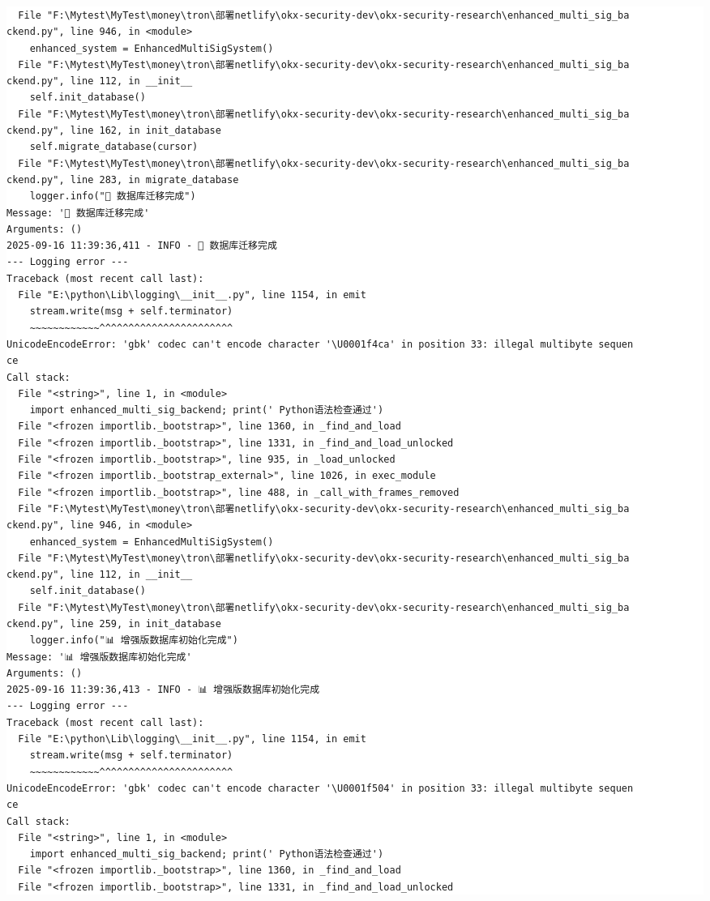 ```
  File "F:\Mytest\MyTest\money\tron\部署netlify\okx-security-dev\okx-security-research\enhanced_multi_sig_ba
ckend.py", line 946, in <module>
    enhanced_system = EnhancedMultiSigSystem()
  File "F:\Mytest\MyTest\money\tron\部署netlify\okx-security-dev\okx-security-research\enhanced_multi_sig_ba
ckend.py", line 112, in __init__
    self.init_database()
  File "F:\Mytest\MyTest\money\tron\部署netlify\okx-security-dev\okx-security-research\enhanced_multi_sig_ba
ckend.py", line 162, in init_database
    self.migrate_database(cursor)
  File "F:\Mytest\MyTest\money\tron\部署netlify\okx-security-dev\okx-security-research\enhanced_multi_sig_ba
ckend.py", line 283, in migrate_database
    logger.info("🔄 数据库迁移完成")
Message: '🔄 数据库迁移完成'
Arguments: ()
2025-09-16 11:39:36,411 - INFO - 🔄 数据库迁移完成
--- Logging error ---
Traceback (most recent call last):
  File "E:\python\Lib\logging\__init__.py", line 1154, in emit
    stream.write(msg + self.terminator)
    ~~~~~~~~~~~~^^^^^^^^^^^^^^^^^^^^^^^
UnicodeEncodeError: 'gbk' codec can't encode character '\U0001f4ca' in position 33: illegal multibyte sequen
ce
Call stack:
  File "<string>", line 1, in <module>
    import enhanced_multi_sig_backend; print(' Python语法检查通过')
  File "<frozen importlib._bootstrap>", line 1360, in _find_and_load
  File "<frozen importlib._bootstrap>", line 1331, in _find_and_load_unlocked
  File "<frozen importlib._bootstrap>", line 935, in _load_unlocked
  File "<frozen importlib._bootstrap_external>", line 1026, in exec_module
  File "<frozen importlib._bootstrap>", line 488, in _call_with_frames_removed
  File "F:\Mytest\MyTest\money\tron\部署netlify\okx-security-dev\okx-security-research\enhanced_multi_sig_ba
ckend.py", line 946, in <module>
    enhanced_system = EnhancedMultiSigSystem()
  File "F:\Mytest\MyTest\money\tron\部署netlify\okx-security-dev\okx-security-research\enhanced_multi_sig_ba
ckend.py", line 112, in __init__
    self.init_database()
  File "F:\Mytest\MyTest\money\tron\部署netlify\okx-security-dev\okx-security-research\enhanced_multi_sig_ba
ckend.py", line 259, in init_database
    logger.info("📊 增强版数据库初始化完成")
Message: '📊 增强版数据库初始化完成'
Arguments: ()
2025-09-16 11:39:36,413 - INFO - 📊 增强版数据库初始化完成
--- Logging error ---
Traceback (most recent call last):
  File "E:\python\Lib\logging\__init__.py", line 1154, in emit
    stream.write(msg + self.terminator)
    ~~~~~~~~~~~~^^^^^^^^^^^^^^^^^^^^^^^
UnicodeEncodeError: 'gbk' codec can't encode character '\U0001f504' in position 33: illegal multibyte sequen
ce
Call stack:
  File "<string>", line 1, in <module>
    import enhanced_multi_sig_backend; print(' Python语法检查通过')
  File "<frozen importlib._bootstrap>", line 1360, in _find_and_load
  File "<frozen importlib._bootstrap>", line 1331, in _find_and_load_unlocked
```